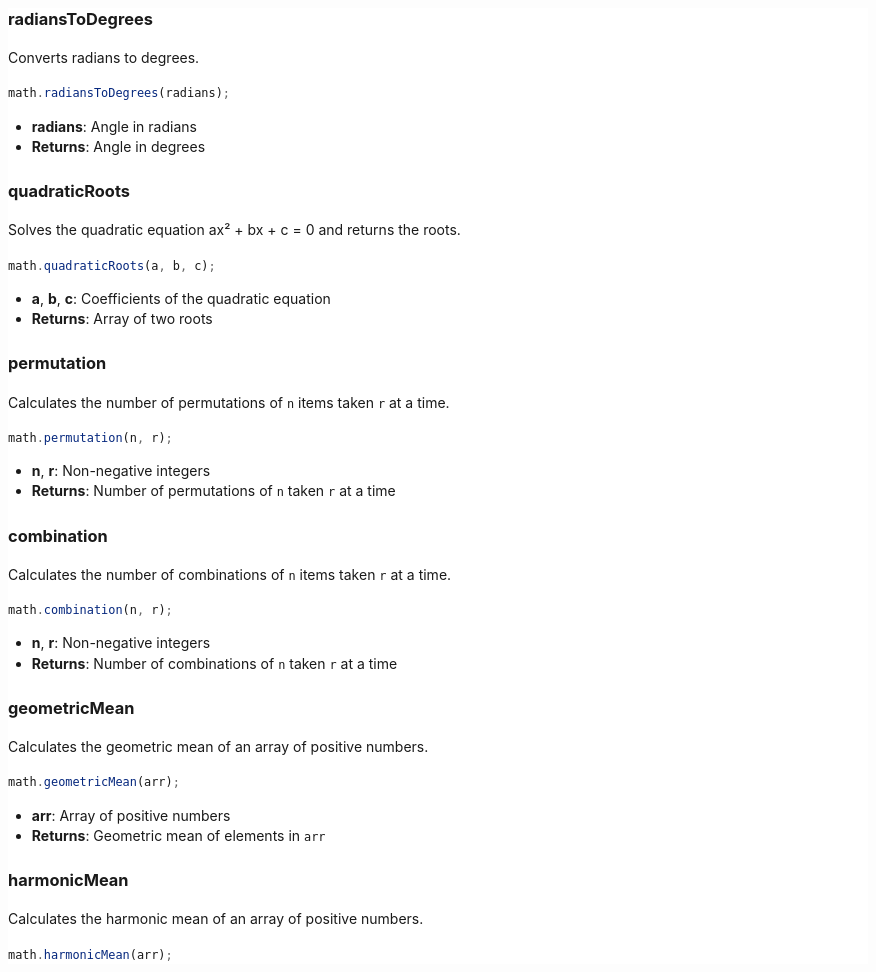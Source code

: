 ### radiansToDegrees
Converts radians to degrees.

```javascript
math.radiansToDegrees(radians);
```

- **radians**: Angle in radians
- **Returns**: Angle in degrees

### quadraticRoots
Solves the quadratic equation ax² + bx + c = 0 and returns the roots.

```javascript
math.quadraticRoots(a, b, c);
```

- **a**, **b**, **c**: Coefficients of the quadratic equation
- **Returns**: Array of two roots

### permutation
Calculates the number of permutations of `n` items taken `r` at a time.

```javascript
math.permutation(n, r);
```

- **n**, **r**: Non-negative integers
- **Returns**: Number of permutations of `n` taken `r` at a time

### combination
Calculates the number of combinations of `n` items taken `r` at a time.

```javascript
math.combination(n, r);
```

- **n**, **r**: Non-negative integers
- **Returns**: Number of combinations of `n` taken `r` at a time

### geometricMean
Calculates the geometric mean of an array of positive numbers.

```javascript
math.geometricMean(arr);
```

- **arr**: Array of positive numbers
- **Returns**: Geometric mean of elements in `arr`

### harmonicMean
Calculates the harmonic mean of an array of positive numbers.

```javascript
math.harmonicMean(arr);
```
